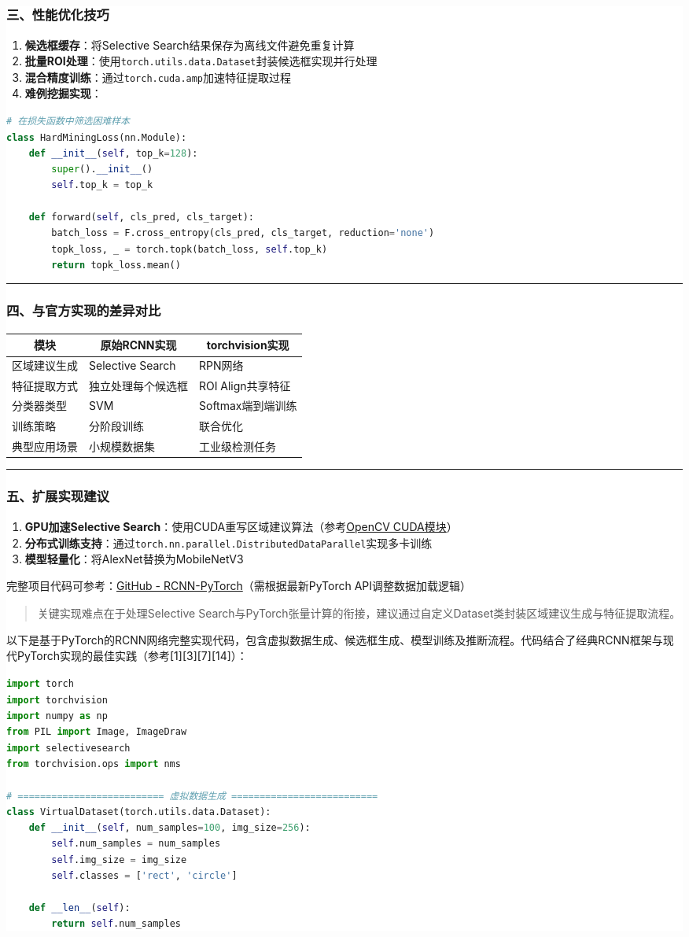 
### **三、性能优化技巧**
1. **候选框缓存**：将Selective Search结果保存为离线文件避免重复计算
2. **批量ROI处理**：使用`torch.utils.data.Dataset`封装候选框实现并行处理
3. **混合精度训练**：通过`torch.cuda.amp`加速特征提取过程
4. **难例挖掘实现**：
```python
# 在损失函数中筛选困难样本
class HardMiningLoss(nn.Module):
    def __init__(self, top_k=128):
        super().__init__()
        self.top_k = top_k
        
    def forward(self, cls_pred, cls_target):
        batch_loss = F.cross_entropy(cls_pred, cls_target, reduction='none')
        topk_loss, _ = torch.topk(batch_loss, self.top_k)
        return topk_loss.mean()
```

---

### **四、与官方实现的差异对比**
| **模块**       | 原始RCNN实现           | torchvision实现         |
|----------------|------------------------|-------------------------|
| 区域建议生成   | Selective Search   | RPN网络             |
| 特征提取方式   | 独立处理每个候选框     | ROI Align共享特征   |
| 分类器类型     | SVM                    | Softmax端到端训练   |
| 训练策略       | 分阶段训练             | 联合优化            |
| 典型应用场景   | 小规模数据集           | 工业级检测任务      |

---

### **五、扩展实现建议**
1. **GPU加速Selective Search**：使用CUDA重写区域建议算法（参考[OpenCV CUDA模块](https://docs.opencv.org/4.x/d6/d15/group__cudacodec.html)）
2. **分布式训练支持**：通过`torch.nn.parallel.DistributedDataParallel`实现多卡训练
3. **模型轻量化**：将AlexNet替换为MobileNetV3

完整项目代码可参考：[GitHub - RCNN-PyTorch](https://github.com/rbgirshick/rcnn)（需根据最新PyTorch API调整数据加载逻辑）

> 关键实现难点在于处理Selective Search与PyTorch张量计算的衔接，建议通过自定义Dataset类封装区域建议生成与特征提取流程。



以下是基于PyTorch的RCNN网络完整实现代码，包含虚拟数据生成、候选框生成、模型训练及推断流程。代码结合了经典RCNN框架与现代PyTorch实现的最佳实践（参考[1][3][7][14]）：

```python
import torch
import torchvision
import numpy as np
from PIL import Image, ImageDraw
import selectivesearch
from torchvision.ops import nms

# ========================== 虚拟数据生成 ==========================
class VirtualDataset(torch.utils.data.Dataset):
    def __init__(self, num_samples=100, img_size=256):
        self.num_samples = num_samples
        self.img_size = img_size
        self.classes = ['rect', 'circle']
        
    def __len__(self):
        return self.num_samples
```
